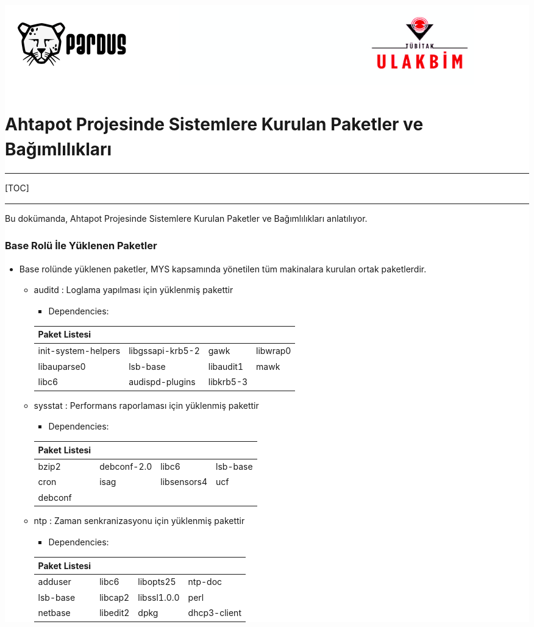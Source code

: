 ![ULAKBIM](../img/ulakbim.jpg)
# Ahtapot Projesinde Sistemlere Kurulan Paketler ve Bağımlılıkları
------

[TOC]

------

Bu dokümanda, Ahtapot Projesinde Sistemlere Kurulan Paketler ve Bağımlılıkları anlatılıyor.

### Base Rolü İle Yüklenen Paketler

* Base rolünde yüklenen paketler, MYS kapsamında yönetilen tüm makinalara kurulan ortak paketlerdir.
    * auditd : Loglama yapılması için yüklenmiş pakettir

        * Dependencies: 

        |Paket Listesi       |                 |          |         |
        |--------------------|-----------------|----------|---------|
        |init-system-helpers |libgssapi-krb5-2 |gawk      |libwrap0 |
        |libauparse0         |lsb-base         |libaudit1 |mawk     |
        |libc6               |audispd-plugins  |libkrb5-3 |         |
     
    * sysstat : Performans raporlaması için yüklenmiş pakettir

        * Dependencies: 

        |Paket Listesi |            |            |         |
        |--------------|------------|------------|---------|
        |bzip2         |debconf-2.0 |libc6       |lsb-base |
        |cron          |isag        |libsensors4 |ucf      |
        |debconf       |            |            |         |
        
    * ntp : Zaman senkranizasyonu için yüklenmiş pakettir

        * Dependencies: 

        |Paket Listesi        |                  |                 |               |
        |---------------------|------------------|-----------------|---------------|
        |adduser |libc6 |libopts25|ntp-doc |
        |lsb-base |libcap2 |libssl1.0.0 |perl |
        |netbase |libedit2 |dpkg |dhcp3-client| 
        